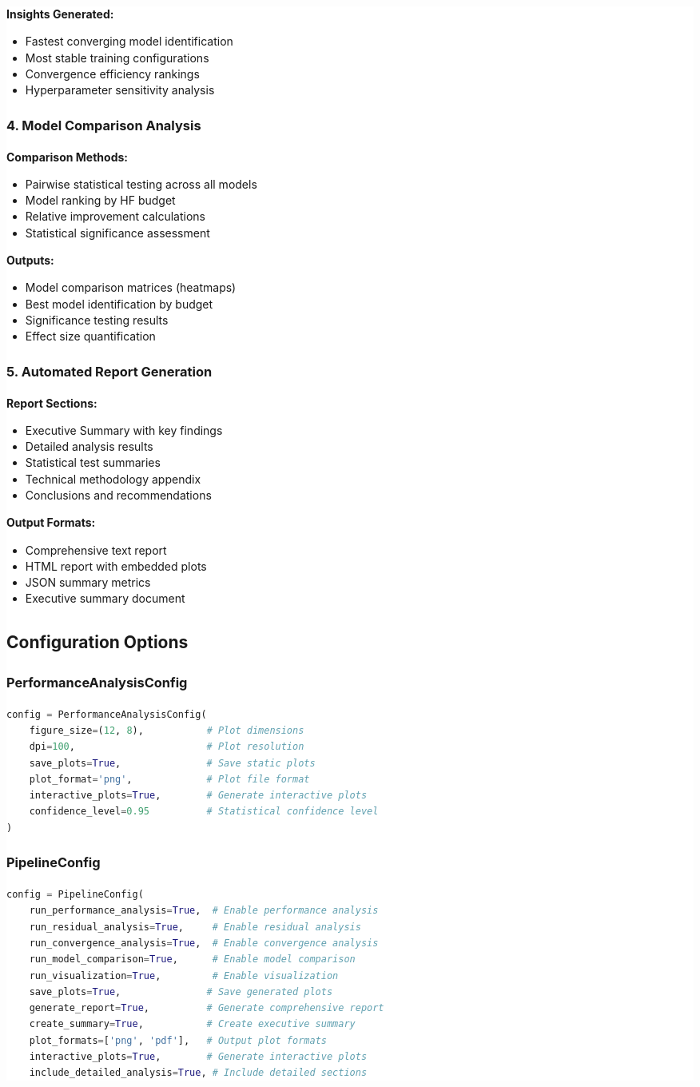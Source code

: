 **Insights Generated:**
- Fastest converging model identification
- Most stable training configurations
- Convergence efficiency rankings
- Hyperparameter sensitivity analysis

### 4. Model Comparison Analysis

**Comparison Methods:**
- Pairwise statistical testing across all models
- Model ranking by HF budget
- Relative improvement calculations
- Statistical significance assessment

**Outputs:**
- Model comparison matrices (heatmaps)
- Best model identification by budget
- Significance testing results
- Effect size quantification

### 5. Automated Report Generation

**Report Sections:**
- Executive Summary with key findings
- Detailed analysis results
- Statistical test summaries
- Technical methodology appendix
- Conclusions and recommendations

**Output Formats:**
- Comprehensive text report
- HTML report with embedded plots
- JSON summary metrics
- Executive summary document

## Configuration Options

### PerformanceAnalysisConfig

```python
config = PerformanceAnalysisConfig(
    figure_size=(12, 8),           # Plot dimensions
    dpi=100,                       # Plot resolution
    save_plots=True,               # Save static plots
    plot_format='png',             # Plot file format
    interactive_plots=True,        # Generate interactive plots
    confidence_level=0.95          # Statistical confidence level
)
```

### PipelineConfig

```python
config = PipelineConfig(
    run_performance_analysis=True,  # Enable performance analysis
    run_residual_analysis=True,     # Enable residual analysis
    run_convergence_analysis=True,  # Enable convergence analysis
    run_model_comparison=True,      # Enable model comparison
    run_visualization=True,         # Enable visualization
    save_plots=True,               # Save generated plots
    generate_report=True,          # Generate comprehensive report
    create_summary=True,           # Create executive summary
    plot_formats=['png', 'pdf'],   # Output plot formats
    interactive_plots=True,        # Generate interactive plots
    include_detailed_analysis=True, # Include detailed sections
```